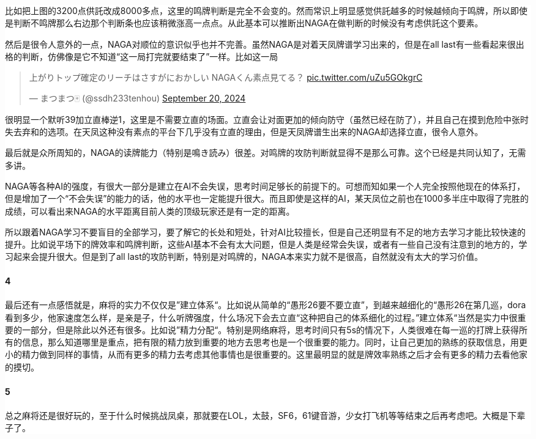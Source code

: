 比如把上图的3200点供託改成8000多点，这里的鸣牌判断是完全不会变的。然而常识上明显感觉供託越多的时候越倾向于鸣牌，所以即使是判断不鸣牌那么右边那个判断条也应该稍微涨高一点点。从此基本可以推断出NAGA在做判断的时候没有考虑供託这个要素。

然后是很令人意外的一点，NAGA对顺位的意识似乎也并不完善。虽然NAGA是对着天凤牌谱学习出来的，但是在all last有一些看起来很出格的判断，仿佛像是它不知道“这一局打完就要结束了”一样。比如这一局

<blockquote class="twitter-tweet"><p lang="ja" dir="ltr">上がりトップ確定のリーチはさすがにおかしい NAGAくん素点見てる？ <a href="https://t.co/uZu5GOkgrC">pic.twitter.com/uZu5GOkgrC</a></p>&mdash; まつまつ🀄 (@ssdh233tenhou) <a href="https://twitter.com/ssdh233tenhou/status/1837064710019252572?ref_src=twsrc%5Etfw">September 20, 2024</a></blockquote> <script async src="https://platform.twitter.com/widgets.js" charset="utf-8"></script> 

很明显一个默听39加立直棒逆1，这里是不需要立直的场面。立直会让对面更加的倾向防守（虽然已经在防了），并且自己在摸到危险中张时失去弃和的选项。在天凤这种没有素点的平台下几乎没有立直的理由，但是天凤牌谱生出来的NAGA却选择立直，很令人意外。

最后就是众所周知的，NAGA的读牌能力（特别是鳴き読み）很差。对鸣牌的攻防判断就显得不是那么可靠。这个已经是共同认知了，无需多讲。

NAGA等各种AI的强度，有很大一部分是建立在AI不会失误，思考时间足够长的前提下的。可想而知如果一个人完全按照他现在的体系打，但是增加了一个“不会失误”的能力的话，他的水平也一定能提升很大。而且即使是这样的AI，某天凤位之前也在1000多半庄中取得了完胜的成绩，可以看出来NAGA的水平距离目前人类的顶级玩家还是有一定的距离。

所以跟着NAGA学习不要盲目的全部学习，要了解它的长处和短处，针对AI比较擅长，但是自己还明显有不足的地方去学习才能比较快速的提升。比如说平场下的牌效率和鸣牌判断，这些AI基本不会有太大问题，但是人类是经常会失误，或者有一些自己没有注意到的地方的，学习起来会提升很大。但是到了all last的攻防判断，特别是对鸣牌的，NAGA本来实力就不是很高，自然就没有太大的学习价值。


#### 4

最后还有一点感悟就是，麻将的实力不仅仅是”建立体系“。比如说从简单的“愚形26要不要立直”，到越来越细化的“愚形26在第几巡，dora看到多少，他家速度怎么样，是亲是子，什么听牌强度，什么场况下会去立直“这种把自己的体系细化的过程。”建立体系“当然是实力中很重要的一部分，但是除此以外还有很多。比如说”精力分配“。特别是网络麻将，思考时间只有5s的情况下，人类很难在每一巡的打牌上获得所有的信息，那么知道哪里是重点，把有限的精力放到重要的地方去思考也是一个很重要的能力。同时，让自己更加的熟练的获取信息，用更小的精力做到同样的事情，从而有更多的精力去考虑其他事情也是很重要的。这里最明显的就是牌效率熟练之后才会有更多的精力去看他家的摸切。

#### 5

总之麻将还是很好玩的，至于什么时候挑战凤桌，那就要在LOL，太鼓，SF6，61键音游，少女打飞机等等结束之后再考虑吧。大概是下辈子了。